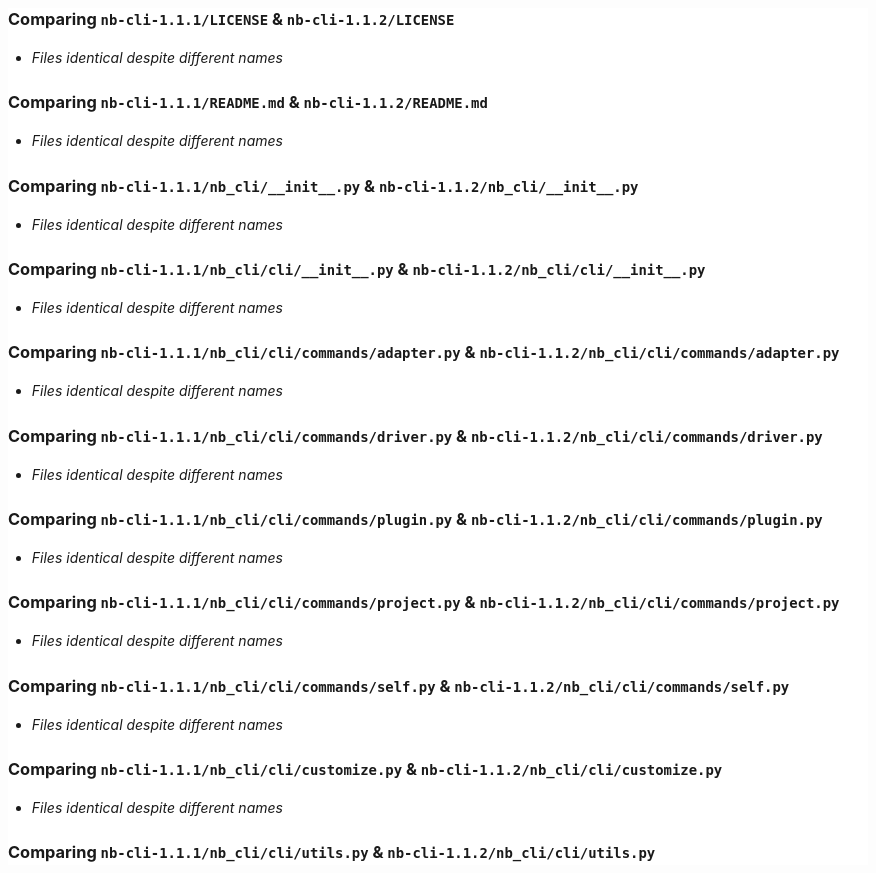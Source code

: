 ### Comparing `nb-cli-1.1.1/LICENSE` & `nb-cli-1.1.2/LICENSE`

 * *Files identical despite different names*

### Comparing `nb-cli-1.1.1/README.md` & `nb-cli-1.1.2/README.md`

 * *Files identical despite different names*

### Comparing `nb-cli-1.1.1/nb_cli/__init__.py` & `nb-cli-1.1.2/nb_cli/__init__.py`

 * *Files identical despite different names*

### Comparing `nb-cli-1.1.1/nb_cli/cli/__init__.py` & `nb-cli-1.1.2/nb_cli/cli/__init__.py`

 * *Files identical despite different names*

### Comparing `nb-cli-1.1.1/nb_cli/cli/commands/adapter.py` & `nb-cli-1.1.2/nb_cli/cli/commands/adapter.py`

 * *Files identical despite different names*

### Comparing `nb-cli-1.1.1/nb_cli/cli/commands/driver.py` & `nb-cli-1.1.2/nb_cli/cli/commands/driver.py`

 * *Files identical despite different names*

### Comparing `nb-cli-1.1.1/nb_cli/cli/commands/plugin.py` & `nb-cli-1.1.2/nb_cli/cli/commands/plugin.py`

 * *Files identical despite different names*

### Comparing `nb-cli-1.1.1/nb_cli/cli/commands/project.py` & `nb-cli-1.1.2/nb_cli/cli/commands/project.py`

 * *Files identical despite different names*

### Comparing `nb-cli-1.1.1/nb_cli/cli/commands/self.py` & `nb-cli-1.1.2/nb_cli/cli/commands/self.py`

 * *Files identical despite different names*

### Comparing `nb-cli-1.1.1/nb_cli/cli/customize.py` & `nb-cli-1.1.2/nb_cli/cli/customize.py`

 * *Files identical despite different names*

### Comparing `nb-cli-1.1.1/nb_cli/cli/utils.py` & `nb-cli-1.1.2/nb_cli/cli/utils.py`
